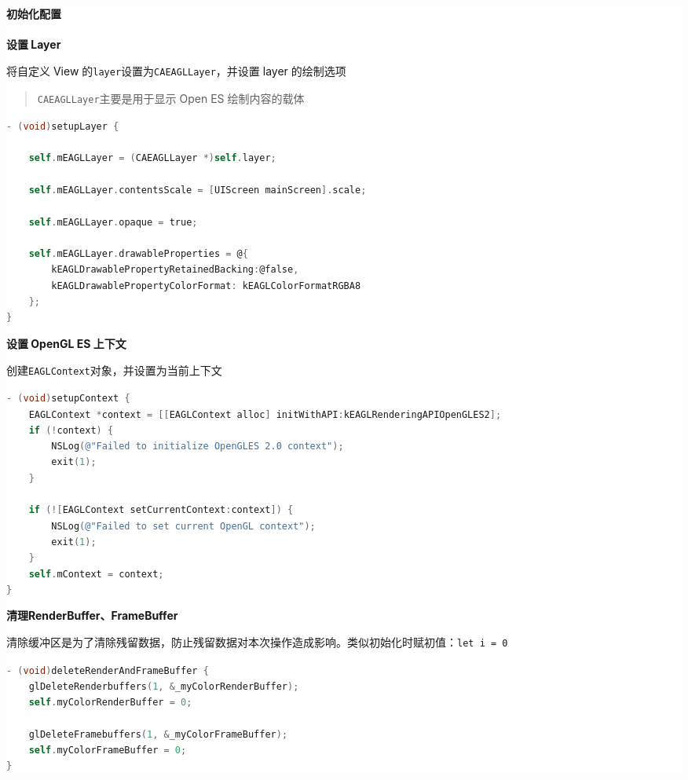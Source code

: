
#### 初始化配置

**设置 Layer**

 将自定义 View 的`layer`设置为`CAEAGLLayer`，并设置 layer 的绘制选项

> `CAEAGLLayer`主要是用于显示 Open ES 绘制内容的载体

```objective-c
- (void)setupLayer {
    
    self.mEAGLLayer = (CAEAGLLayer *)self.layer;
    
    self.mEAGLLayer.contentsScale = [UIScreen mainScreen].scale;
    
    self.mEAGLLayer.opaque = true;
    
    self.mEAGLLayer.drawableProperties = @{
        kEAGLDrawablePropertyRetainedBacking:@false,
        kEAGLDrawablePropertyColorFormat: kEAGLColorFormatRGBA8
    };
}
```

**设置 OpenGL ES 上下文**

创建`EAGLContext`对象，并设置为当前上下文

```objective-c
- (void)setupContext {
    EAGLContext *context = [[EAGLContext alloc] initWithAPI:kEAGLRenderingAPIOpenGLES2];
    if (!context) {
        NSLog(@"Failed to initialize OpenGLES 2.0 context");
        exit(1);
    }
    
    if (![EAGLContext setCurrentContext:context]) {
        NSLog(@"Failed to set current OpenGL context");
        exit(1);
    }
    self.mContext = context;
}
```

**清理RenderBuffer、FrameBuffer**

清除缓冲区是为了清除残留数据，防止残留数据对本次操作造成影响。类似初始化时赋初值：`let i = 0`

```objective-c
- (void)deleteRenderAndFrameBuffer {
    glDeleteRenderbuffers(1, &_myColorRenderBuffer);
    self.myColorRenderBuffer = 0;
    
    glDeleteFramebuffers(1, &_myColorFrameBuffer);
    self.myColorFrameBuffer = 0;
}
```
